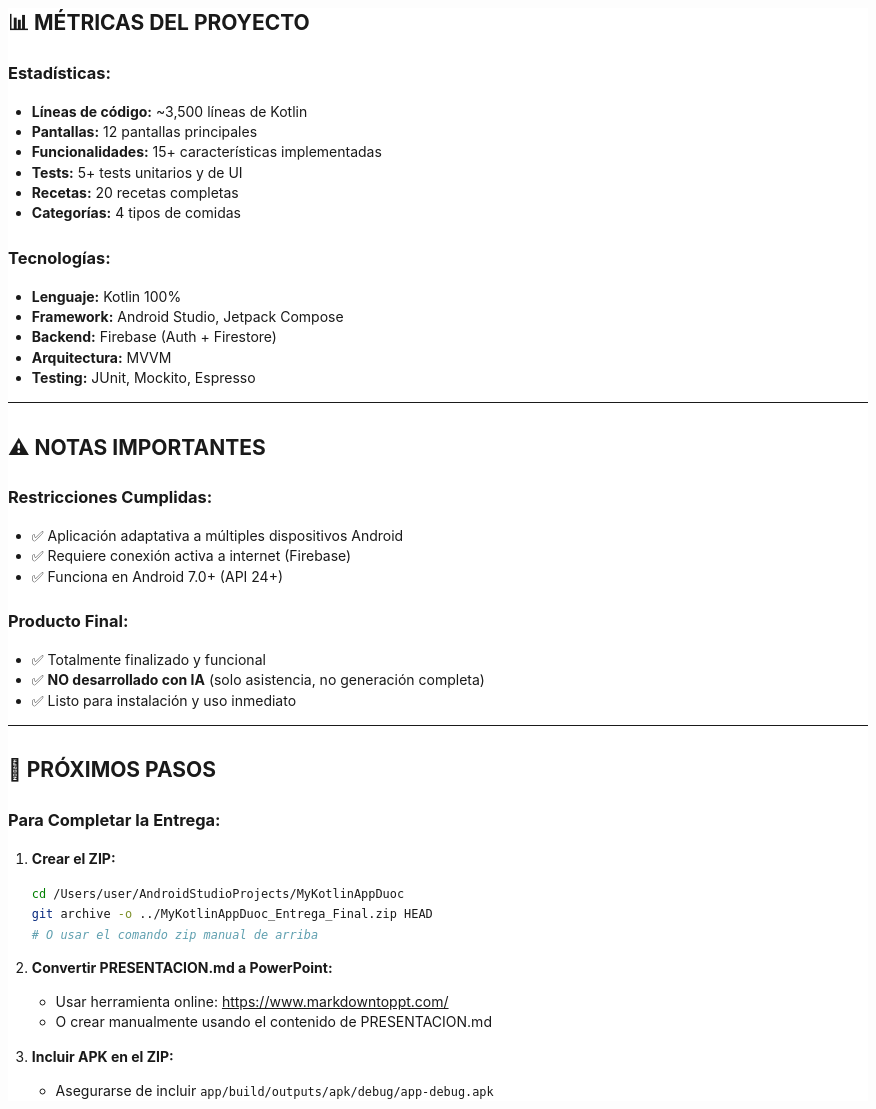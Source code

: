 
## 📊 MÉTRICAS DEL PROYECTO

### Estadísticas:
- **Líneas de código:** ~3,500 líneas de Kotlin
- **Pantallas:** 12 pantallas principales
- **Funcionalidades:** 15+ características implementadas
- **Tests:** 5+ tests unitarios y de UI
- **Recetas:** 20 recetas completas
- **Categorías:** 4 tipos de comidas

### Tecnologías:
- **Lenguaje:** Kotlin 100%
- **Framework:** Android Studio, Jetpack Compose
- **Backend:** Firebase (Auth + Firestore)
- **Arquitectura:** MVVM
- **Testing:** JUnit, Mockito, Espresso

---

## ⚠️ NOTAS IMPORTANTES

### Restricciones Cumplidas:
- ✅ Aplicación adaptativa a múltiples dispositivos Android
- ✅ Requiere conexión activa a internet (Firebase)
- ✅ Funciona en Android 7.0+ (API 24+)

### Producto Final:
- ✅ Totalmente finalizado y funcional
- ✅ **NO desarrollado con IA** (solo asistencia, no generación completa)
- ✅ Listo para instalación y uso inmediato

---

## 🚀 PRÓXIMOS PASOS

### Para Completar la Entrega:

1. **Crear el ZIP:**
   ```bash
   cd /Users/user/AndroidStudioProjects/MyKotlinAppDuoc
   git archive -o ../MyKotlinAppDuoc_Entrega_Final.zip HEAD
   # O usar el comando zip manual de arriba
   ```

2. **Convertir PRESENTACION.md a PowerPoint:**
   - Usar herramienta online: https://www.markdowntoppt.com/
   - O crear manualmente usando el contenido de PRESENTACION.md

3. **Incluir APK en el ZIP:**
   - Asegurarse de incluir `app/build/outputs/apk/debug/app-debug.apk`
